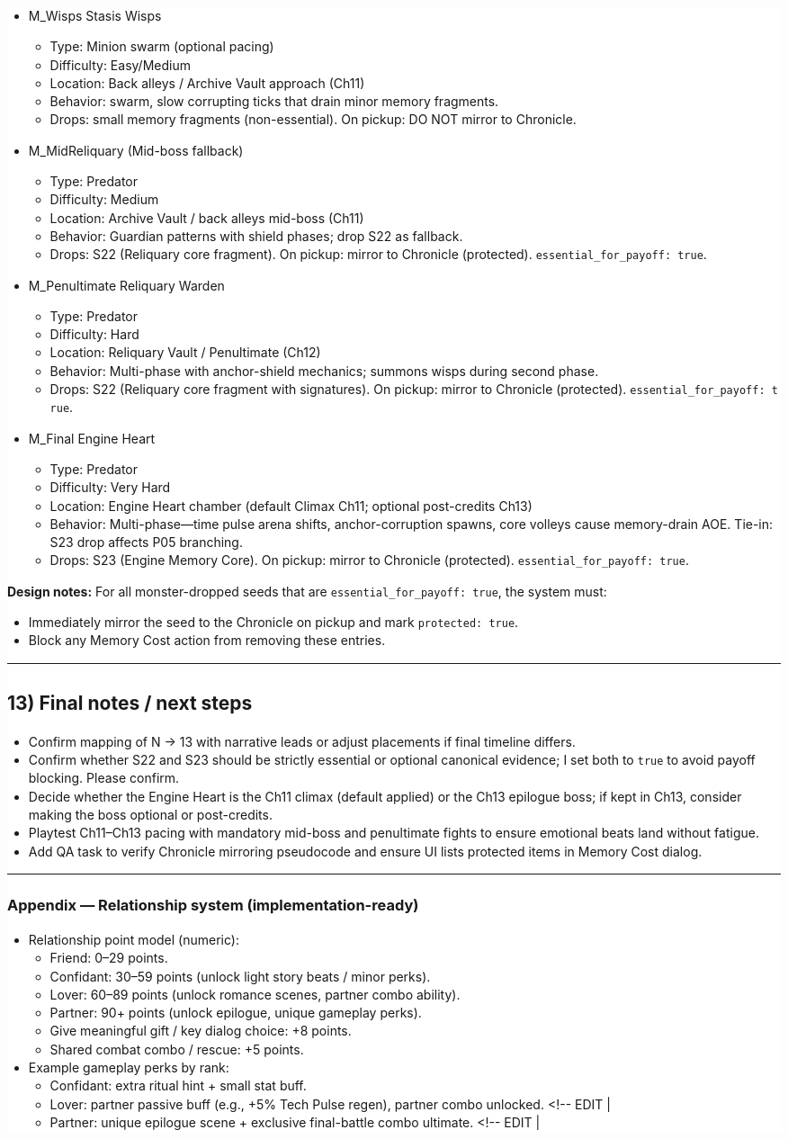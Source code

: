 - M_Wisps Stasis Wisps  
  - Type: Minion swarm (optional pacing)  
  - Difficulty: Easy/Medium  
  - Location: Back alleys / Archive Vault approach (Ch11)  
  - Behavior: swarm, slow corrupting ticks that drain minor memory fragments.  
  - Drops: small memory fragments (non-essential). On pickup: DO NOT mirror to Chronicle. 

- M_MidReliquary (Mid-boss fallback)  
  - Type: Predator  
  - Difficulty: Medium  
  - Location: Archive Vault / back alleys mid-boss (Ch11)  
  - Behavior: Guardian patterns with shield phases; drop S22 as fallback.  
  - Drops: S22 (Reliquary core fragment). On pickup: mirror to Chronicle (protected). `essential_for_payoff: true`. 

- M_Penultimate Reliquary Warden  
  - Type: Predator  
  - Difficulty: Hard  
  - Location: Reliquary Vault / Penultimate (Ch12)  
  - Behavior: Multi-phase with anchor-shield mechanics; summons wisps during second phase.  
  - Drops: S22 (Reliquary core fragment with signatures). On pickup: mirror to Chronicle (protected). `essential_for_payoff: true`. 

- M_Final Engine Heart  
  - Type: Predator  
  - Difficulty: Very Hard  
  - Location: Engine Heart chamber (default Climax Ch11; optional post-credits Ch13)  
  - Behavior: Multi-phase—time pulse arena shifts, anchor-corruption spawns, core volleys cause memory-drain AOE. Tie-in: S23 drop affects P05 branching.  
  - Drops: S23 (Engine Memory Core). On pickup: mirror to Chronicle (protected). `essential_for_payoff: true`. 

**Design notes:** For all monster-dropped seeds that are `essential_for_payoff: true`, the system must:
- Immediately mirror the seed to the Chronicle on pickup and mark `protected: true`. 
- Block any Memory Cost action from removing these entries. 

---

## 13) Final notes / next steps
- Confirm mapping of N -> 13 with narrative leads or adjust placements if final timeline differs. 
- Confirm whether S22 and S23 should be strictly essential or optional canonical evidence; I set both to `true` to avoid payoff blocking. Please confirm. 
- Decide whether the Engine Heart is the Ch11 climax (default applied) or the Ch13 epilogue boss; if kept in Ch13, consider making the boss optional or post-credits. 
- Playtest Ch11–Ch13 pacing with mandatory mid-boss and penultimate fights to ensure emotional beats land without fatigue. 
- Add QA task to verify Chronicle mirroring pseudocode and ensure UI lists protected items in Memory Cost dialog. 

---

### Appendix — Relationship system (implementation-ready)
- Relationship point model (numeric):
  - Friend: 0–29 points. 
  - Confidant: 30–59 points (unlock light story beats / minor perks). 
  - Lover: 60–89 points (unlock romance scenes, partner combo ability). 
  - Partner: 90+ points (unlock epilogue, unique gameplay perks). 
  - Give meaningful gift / key dialog choice: +8 points. 
  - Shared combat combo / rescue: +5 points. 
- Example gameplay perks by rank:
  - Confidant: extra ritual hint + small stat buff. 
  - Lover: partner passive buff (e.g., +5% Tech Pulse regen), partner combo unlocked. <!-- EDIT |
  - Partner: unique epilogue scene + exclusive final-battle combo ultimate. <!-- EDIT |
